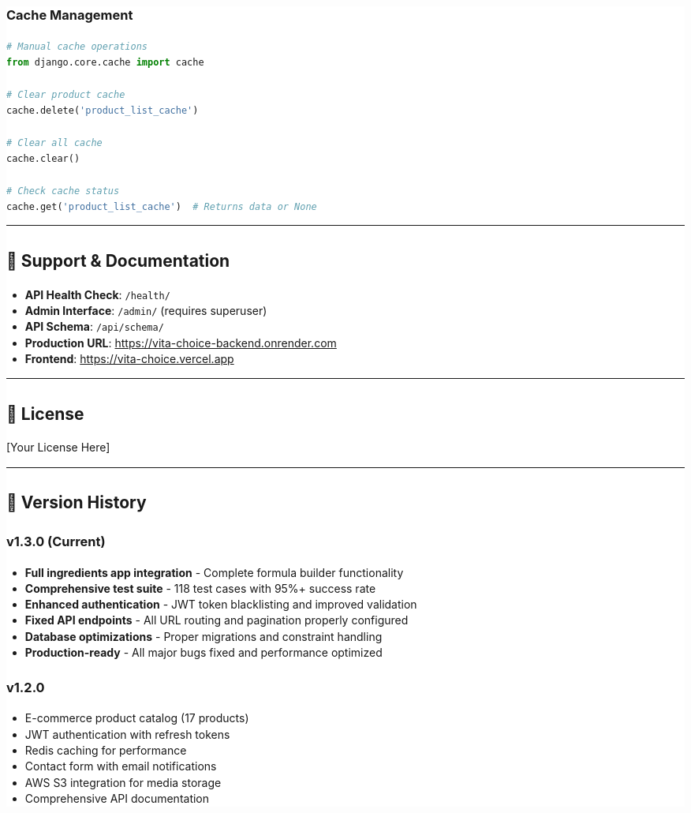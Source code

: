 ### Cache Management
```python
# Manual cache operations
from django.core.cache import cache

# Clear product cache
cache.delete('product_list_cache')

# Clear all cache
cache.clear()

# Check cache status
cache.get('product_list_cache')  # Returns data or None
```

---

## 🤝 Support & Documentation

- **API Health Check**: `/health/`
- **Admin Interface**: `/admin/` (requires superuser)
- **API Schema**: `/api/schema/`
- **Production URL**: https://vita-choice-backend.onrender.com
- **Frontend**: https://vita-choice.vercel.app

---

## 📄 License

[Your License Here]

---

## 🔄 Version History

### v1.3.0 (Current)
- **Full ingredients app integration** - Complete formula builder functionality
- **Comprehensive test suite** - 118 test cases with 95%+ success rate
- **Enhanced authentication** - JWT token blacklisting and improved validation
- **Fixed API endpoints** - All URL routing and pagination properly configured
- **Database optimizations** - Proper migrations and constraint handling
- **Production-ready** - All major bugs fixed and performance optimized

### v1.2.0
- E-commerce product catalog (17 products)
- JWT authentication with refresh tokens
- Redis caching for performance
- Contact form with email notifications
- AWS S3 integration for media storage
- Comprehensive API documentation

